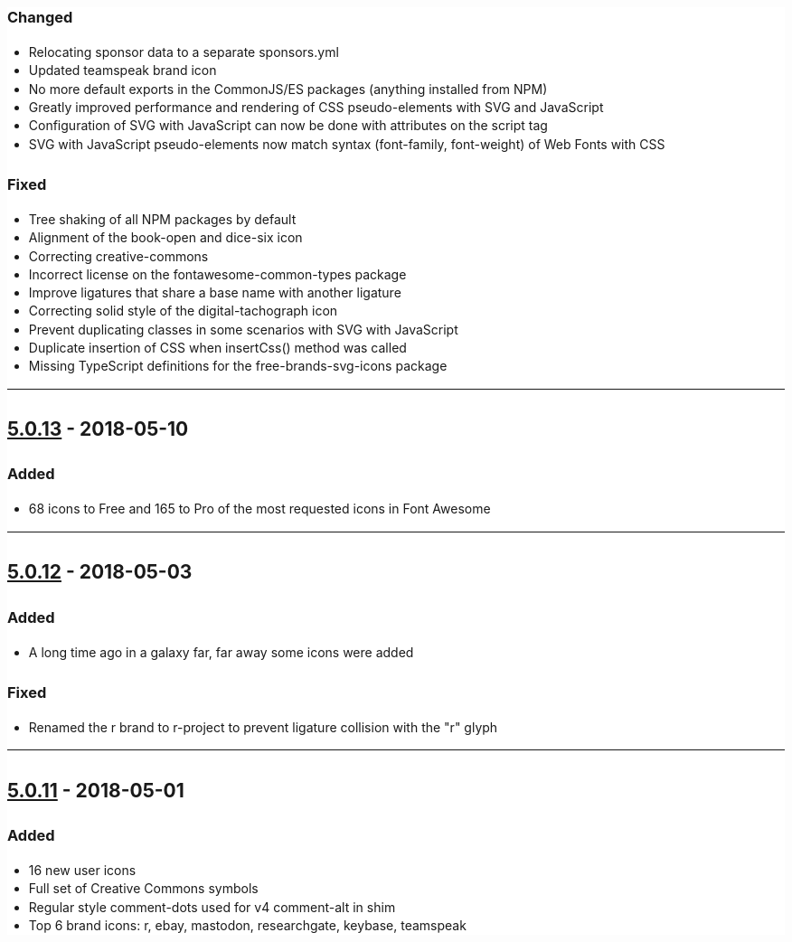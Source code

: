 ### Changed
* Relocating sponsor data to a separate sponsors.yml
* Updated teamspeak brand icon
* No more default exports in the CommonJS/ES packages (anything installed from NPM)
* Greatly improved performance and rendering of CSS pseudo-elements with SVG and JavaScript
* Configuration of SVG with JavaScript can now be done with attributes on the script tag
* SVG with JavaScript pseudo-elements now match syntax (font-family, font-weight) of Web Fonts with CSS

### Fixed
* Tree shaking of all NPM packages by default
* Alignment of the book-open and dice-six icon
* Correcting creative-commons
* Incorrect license on the fontawesome-common-types package
* Improve ligatures that share a base name with another ligature
* Correcting solid style of the digital-tachograph icon
* Prevent duplicating classes in some scenarios with SVG with JavaScript
* Duplicate insertion of CSS when insertCss() method was called
* Missing TypeScript definitions for the free-brands-svg-icons package

---

## [5.0.13](https://github.com/FortAwesome/Font-Awesome/releases/tag/5.0.13)  - 2018-05-10

### Added
* 68 icons to Free and 165 to Pro of the most requested icons in Font Awesome

---

## [5.0.12](https://github.com/FortAwesome/Font-Awesome/releases/tag/5.0.12)  - 2018-05-03

### Added
* A long time ago in a galaxy far, far away some icons were added

### Fixed
* Renamed the r brand to r-project to prevent ligature collision with the "r" glyph

---

## [5.0.11](https://github.com/FortAwesome/Font-Awesome/releases/tag/5.0.11)  - 2018-05-01

### Added
* 16 new user icons
* Full set of Creative Commons symbols
* Regular style comment-dots used for v4 comment-alt in shim
* Top 6 brand icons: r, ebay, mastodon, researchgate, keybase, teamspeak
